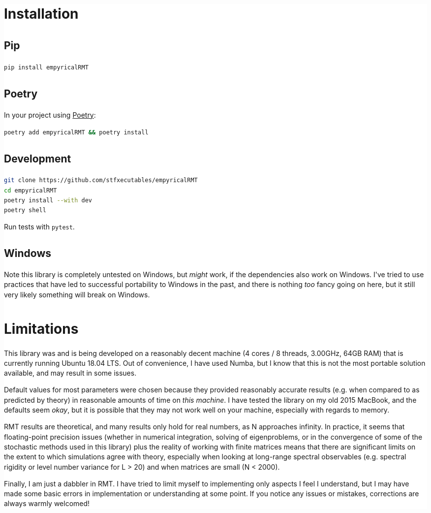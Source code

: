 
# Installation


## Pip

```sh
pip install empyricalRMT
```

## Poetry

In your project using [Poetry](https://python-poetry.org):

```sh
poetry add empyricalRMT && poetry install
```

## Development

```sh
git clone https://github.com/stfxecutables/empyricalRMT
cd empyricalRMT
poetry install --with dev
poetry shell
```

Run tests with `pytest`.

## Windows

Note this library is completely untested on Windows, but *might* work, if the
dependencies also work on Windows. I've tried to use practices that have led
to successful portability to Windows in the past, and there is nothing *too*
fancy going on here, but it still very likely something will break on Windows.


# Limitations

This library was and is being developed on a reasonably decent machine (4 cores
/ 8 threads, 3.00GHz, 64GB RAM) that is currently running Ubuntu 18.04 LTS. Out
of convenience, I have used Numba, but I know that this is not the most portable
solution available, and may result in some issues.

Default values for most parameters were chosen because they provided reasonably
accurate results (e.g. when compared to as predicted by theory) in reasonable
amounts of time on *this machine*. I have tested the library on my old 2015
MacBook, and the defaults seem *okay*, but it is possible that they may not work
well on your machine, especially with regards to memory.

RMT results are theoretical, and many results only hold for real numbers, as N
approaches infinity. In practice, it seems that floating-point precision issues
(whether in numerical integration, solving of eigenproblems, or in the
convergence of some of the stochastic methods used in this library) plus the
reality of working with finite matrices means that there are significant limits
on the extent to which simulations agree with theory, especially when looking at
long-range spectral observables (e.g. spectral rigidity or level number variance
for L > 20) and when matrices are small (N < 2000).

Finally, I am just a dabbler in RMT. I have tried to limit myself to
implementing only aspects I feel I understand, but I may have made some basic
errors in implementation or understanding at some point. If you notice any
issues or mistakes, corrections are always warmly welcomed!
